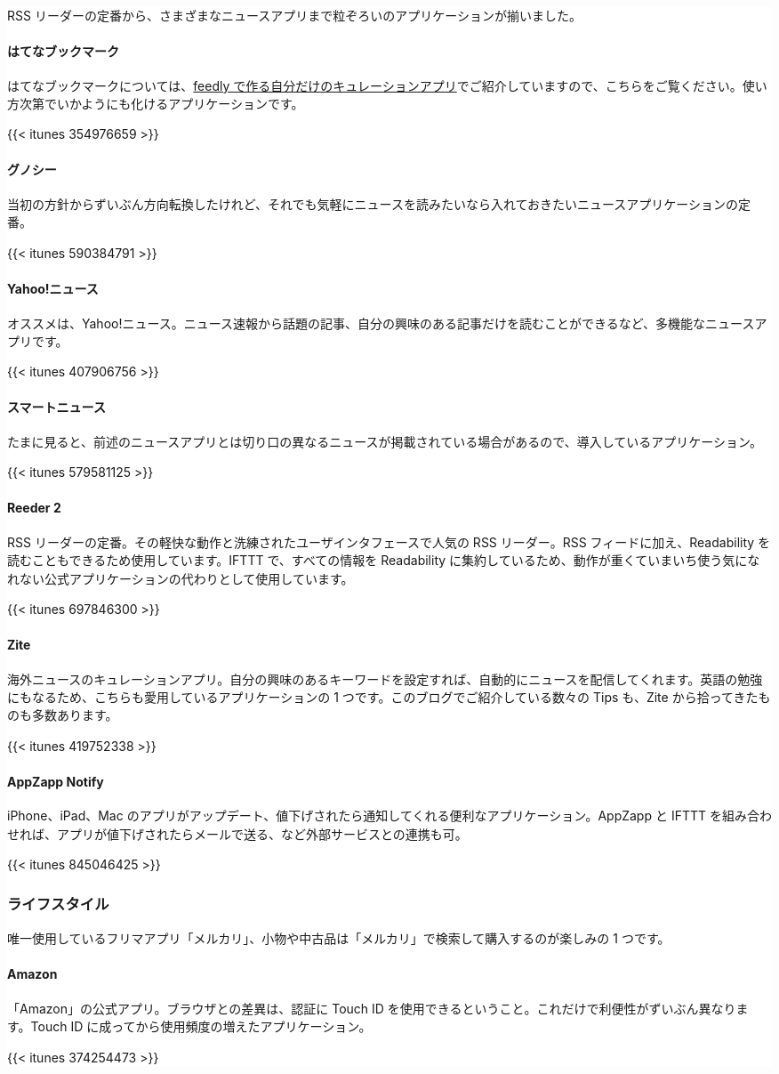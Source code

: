 RSS リーダーの定番から、さまざまなニュースアプリまで粒ぞろいのアプリケーションが揃いました。

#### はてなブックマーク

はてなブックマークについては、[feedly で作る自分だけのキュレーションアプリ](/posts/2014/09/feedly-curation-314/)でご紹介していますので、こちらをご覧ください。使い方次第でいかようにも化けるアプリケーションです。

{{< itunes 354976659 >}}

#### グノシー

当初の方針からずいぶん方向転換したけれど、それでも気軽にニュースを読みたいなら入れておきたいニュースアプリケーションの定番。

{{< itunes 590384791 >}}

#### Yahoo!ニュース

オススメは、Yahoo!ニュース。ニュース速報から話題の記事、自分の興味のある記事だけを読むことができるなど、多機能なニュースアプリです。

{{< itunes 407906756 >}}

#### スマートニュース

たまに見ると、前述のニュースアプリとは切り口の異なるニュースが掲載されている場合があるので、導入しているアプリケーション。

{{< itunes 579581125 >}}

#### Reeder 2

RSS リーダーの定番。その軽快な動作と洗練されたユーザインタフェースで人気の RSS リーダー。RSS フィードに加え、Readability を読むこともできるため使用しています。IFTTT で、すべての情報を Readability に集約しているため、動作が重くていまいち使う気になれない公式アプリケーションの代わりとして使用しています。

{{< itunes 697846300 >}}

#### Zite

海外ニュースのキュレーションアプリ。自分の興味のあるキーワードを設定すれば、自動的にニュースを配信してくれます。英語の勉強にもなるため、こちらも愛用しているアプリケーションの 1 つです。このブログでご紹介している数々の Tips も、Zite から拾ってきたものも多数あります。

{{< itunes 419752338 >}}

#### AppZapp Notify

iPhone、iPad、Mac のアプリがアップデート、値下げされたら通知してくれる便利なアプリケーション。AppZapp と IFTTT を組み合わせれば、アプリが値下げされたらメールで送る、など外部サービスとの連携も可。

{{< itunes 845046425 >}}

### ライフスタイル

唯一使用しているフリマアプリ「メルカリ」、小物や中古品は「メルカリ」で検索して購入するのが楽しみの 1 つです。

#### Amazon

「Amazon」の公式アプリ。ブラウザとの差異は、認証に Touch ID を使用できるということ。これだけで利便性がずいぶん異なります。Touch ID に成ってから使用頻度の増えたアプリケーション。

{{< itunes 374254473 >}}
